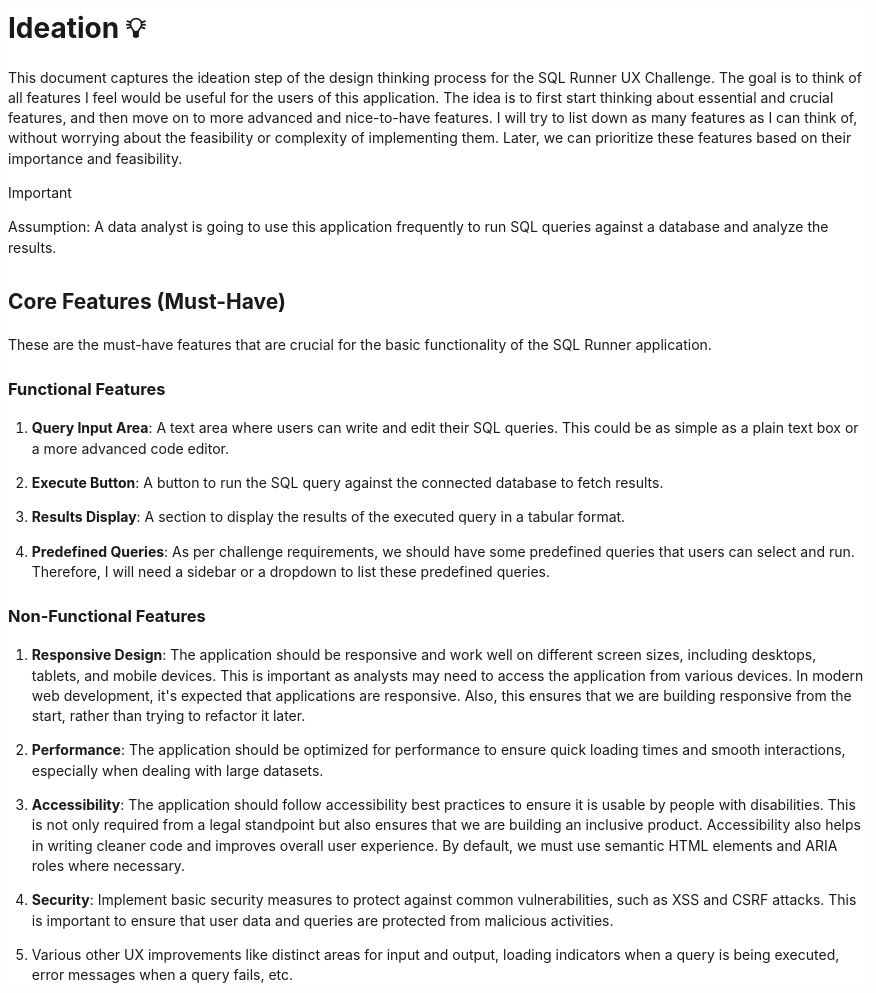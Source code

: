 # Ideation 💡

This document captures the ideation step of the design thinking process for the SQL Runner UX Challenge. The goal is to think of all features I feel would be useful for the users of this application. The idea is to first start thinking about essential and crucial features, and then move on to more advanced and nice-to-have features. I will try to list down as many features as I can think of, without worrying about the feasibility or complexity of implementing them. Later, we can prioritize these features based on their importance and feasibility.

> [!IMPORTANT]  
> Assumption: A data analyst is going to use this application frequently to run SQL queries against a database and analyze the results.

## Core Features (Must-Have)

These are the must-have features that are crucial for the basic functionality of the SQL Runner application.

### Functional Features

1. **Query Input Area**: A text area where users can write and edit their SQL queries. This could be as simple as a plain text box or a more advanced code editor.

2. **Execute Button**: A button to run the SQL query against the connected database to fetch results.

3. **Results Display**: A section to display the results of the executed query in a tabular format.

4. **Predefined Queries**: As per challenge requirements, we should have some predefined queries that users can select and run. Therefore, I will need a sidebar or a dropdown to list these predefined queries.

### Non-Functional Features

1. **Responsive Design**: The application should be responsive and work well on different screen sizes, including desktops, tablets, and mobile devices. This is important as analysts may need to access the application from various devices. In modern web development, it's expected that applications are responsive. Also, this ensures that we are building responsive from the start, rather than trying to refactor it later.

2. **Performance**: The application should be optimized for performance to ensure quick loading times and smooth interactions, especially when dealing with large datasets.

3. **Accessibility**: The application should follow accessibility best practices to ensure it is usable by people with disabilities. This is not only required from a legal standpoint but also ensures that we are building an inclusive product. Accessibility also helps in writing cleaner code and improves overall user experience. By default, we must use semantic HTML elements and ARIA roles where necessary.

4. **Security**: Implement basic security measures to protect against common vulnerabilities, such as XSS and CSRF attacks. This is important to ensure that user data and queries are protected from malicious activities.

5. Various other UX improvements like distinct areas for input and output, loading indicators when a query is being executed, error messages when a query fails, etc.

